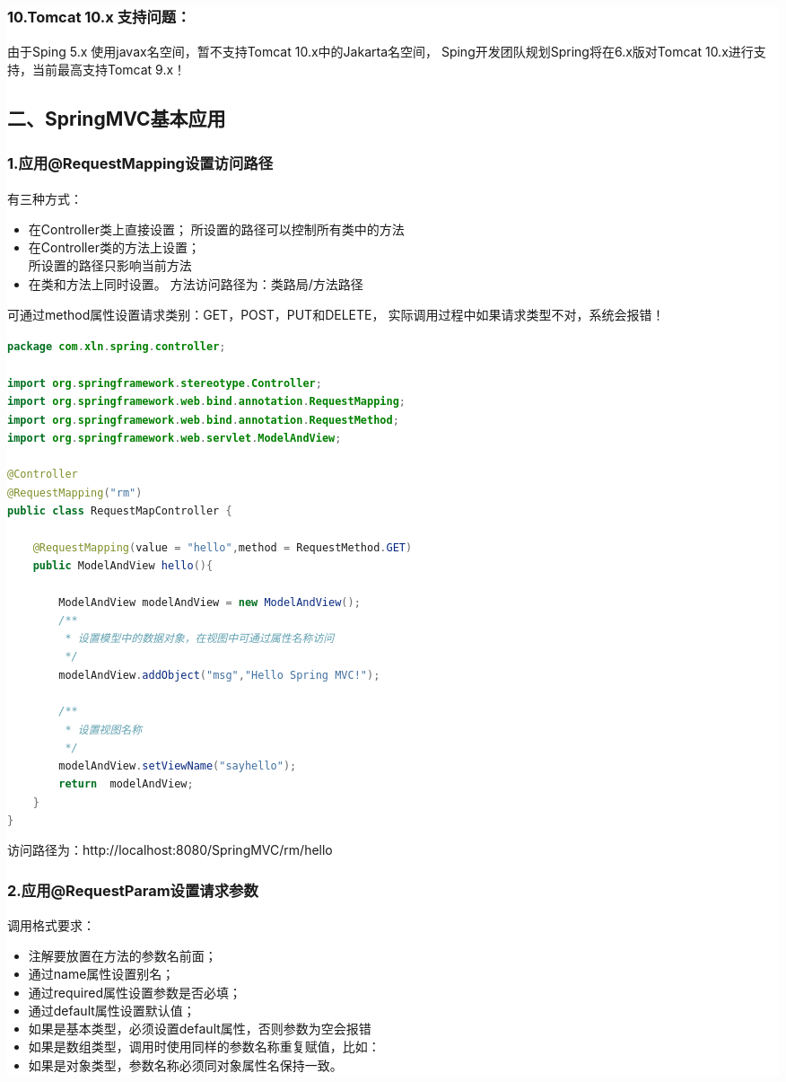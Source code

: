 ### 10.Tomcat 10.x 支持问题：
由于Sping 5.x 使用javax名空间，暂不支持Tomcat 10.x中的Jakarta名空间，
Sping开发团队规划Spring将在6.x版对Tomcat 10.x进行支持，当前最高支持Tomcat 9.x！


## 二、SpringMVC基本应用

### 1.应用@RequestMapping设置访问路径
有三种方式：
+ 在Controller类上直接设置； 
  所设置的路径可以控制所有类中的方法
+ 在Controller类的方法上设置；  
  所设置的路径只影响当前方法 
+ 在类和方法上同时设置。
  方法访问路径为：类路局/方法路径

可通过method属性设置请求类别：GET，POST，PUT和DELETE，
实际调用过程中如果请求类型不对，系统会报错！
```java
package com.xln.spring.controller;

import org.springframework.stereotype.Controller;
import org.springframework.web.bind.annotation.RequestMapping;
import org.springframework.web.bind.annotation.RequestMethod;
import org.springframework.web.servlet.ModelAndView;

@Controller
@RequestMapping("rm")
public class RequestMapController {

    @RequestMapping(value = "hello",method = RequestMethod.GET)
    public ModelAndView hello(){

        ModelAndView modelAndView = new ModelAndView();
        /**
         * 设置模型中的数据对象，在视图中可通过属性名称访问
         */
        modelAndView.addObject("msg","Hello Spring MVC!");

        /**
         * 设置视图名称
         */
        modelAndView.setViewName("sayhello");
        return  modelAndView;
    }
}

```
访问路径为：http://localhost:8080/SpringMVC/rm/hello

### 2.应用@RequestParam设置请求参数
调用格式要求：
+ 注解要放置在方法的参数名前面；
+ 通过name属性设置别名；
+ 通过required属性设置参数是否必填；
+ 通过default属性设置默认值；
+ 如果是基本类型，必须设置default属性，否则参数为空会报错
+ 如果是数组类型，调用时使用同样的参数名称重复赋值，比如：
+ 如果是对象类型，参数名称必须同对象属性名保持一致。

